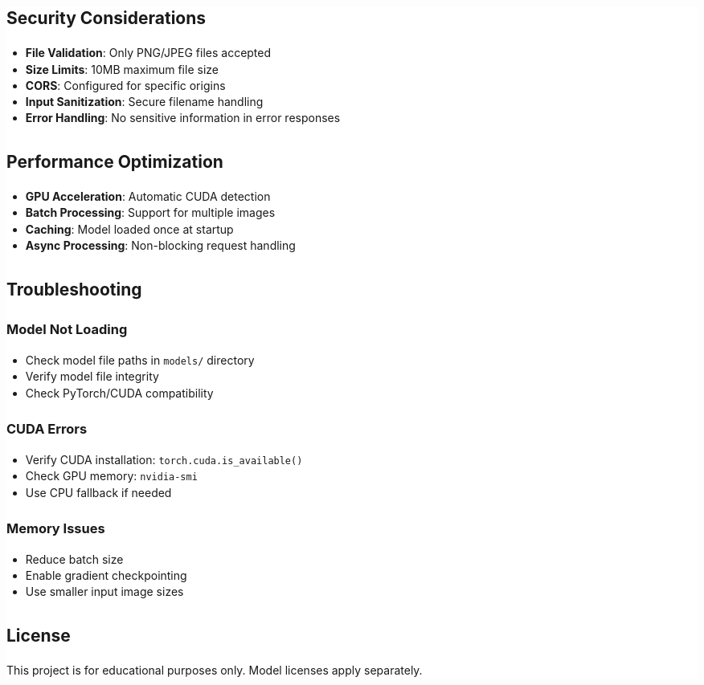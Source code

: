 ## Security Considerations

- **File Validation**: Only PNG/JPEG files accepted
- **Size Limits**: 10MB maximum file size
- **CORS**: Configured for specific origins
- **Input Sanitization**: Secure filename handling
- **Error Handling**: No sensitive information in error responses

## Performance Optimization

- **GPU Acceleration**: Automatic CUDA detection
- **Batch Processing**: Support for multiple images
- **Caching**: Model loaded once at startup
- **Async Processing**: Non-blocking request handling

## Troubleshooting

### Model Not Loading
- Check model file paths in `models/` directory
- Verify model file integrity
- Check PyTorch/CUDA compatibility

### CUDA Errors
- Verify CUDA installation: `torch.cuda.is_available()`
- Check GPU memory: `nvidia-smi`
- Use CPU fallback if needed

### Memory Issues
- Reduce batch size
- Enable gradient checkpointing
- Use smaller input image sizes

## License

This project is for educational purposes only. Model licenses apply separately.
